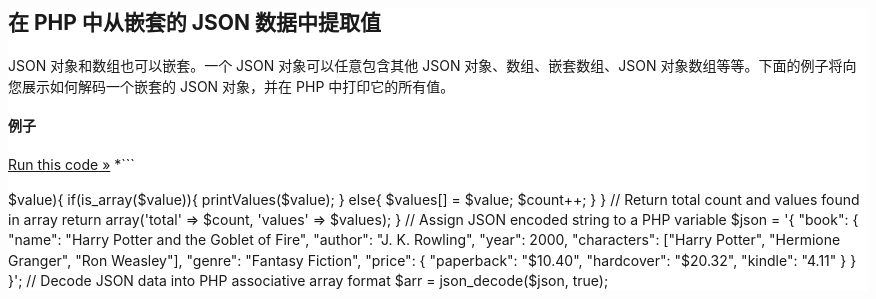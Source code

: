 ## 在 PHP 中从嵌套的 JSON 数据中提取值

JSON 对象和数组也可以嵌套。一个 JSON 对象可以任意包含其他 JSON 对象、数组、嵌套数组、JSON 对象数组等等。下面的例子将向您展示如何解码一个嵌套的 JSON 对象，并在 PHP 中打印它的所有值。

#### 例子

[Run this code »](../codelab.php?topic=php&file=extract-values-from-nested-json-object "Run this code to view the output") *```
<?php
// Define recursive function to extract nested values
function printValues($arr) {
    global $count;
    global $values;

    // Check input is an array
    if(!is_array($arr)){
        die("ERROR: Input is not an array");
    }

    /*
    Loop through array, if value is itself an array recursively call the
    function else add the value found to the output items array,
    and increment counter by 1 for each value found
    */
    foreach($arr as $key=>$value){
        if(is_array($value)){
            printValues($value);
        } else{
            $values[] = $value;
            $count++;
        }
    }

    // Return total count and values found in array
    return array('total' => $count, 'values' => $values);
}

// Assign JSON encoded string to a PHP variable
$json = '{
    "book": {
        "name": "Harry Potter and the Goblet of Fire",
        "author": "J. K. Rowling",
        "year": 2000,
        "characters": ["Harry Potter", "Hermione Granger", "Ron Weasley"],
        "genre": "Fantasy Fiction",
        "price": {
            "paperback": "$10.40", "hardcover": "$20.32", "kindle": "4.11"
        }
    }
}';
// Decode JSON data into PHP associative array format
$arr = json_decode($json, true);
